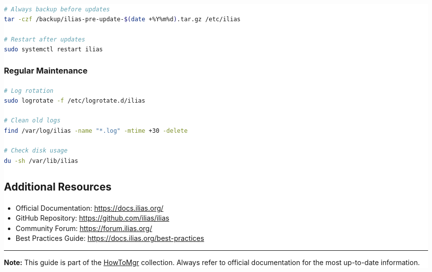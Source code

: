 ```bash
# Always backup before updates
tar -czf /backup/ilias-pre-update-$(date +%Y%m%d).tar.gz /etc/ilias

# Restart after updates
sudo systemctl restart ilias
```

### Regular Maintenance

```bash
# Log rotation
sudo logrotate -f /etc/logrotate.d/ilias

# Clean old logs
find /var/log/ilias -name "*.log" -mtime +30 -delete

# Check disk usage
du -sh /var/lib/ilias
```

## Additional Resources

- Official Documentation: https://docs.ilias.org/
- GitHub Repository: https://github.com/ilias/ilias
- Community Forum: https://forum.ilias.org/
- Best Practices Guide: https://docs.ilias.org/best-practices

---

**Note:** This guide is part of the [HowToMgr](https://howtomgr.github.io) collection. Always refer to official documentation for the most up-to-date information.
